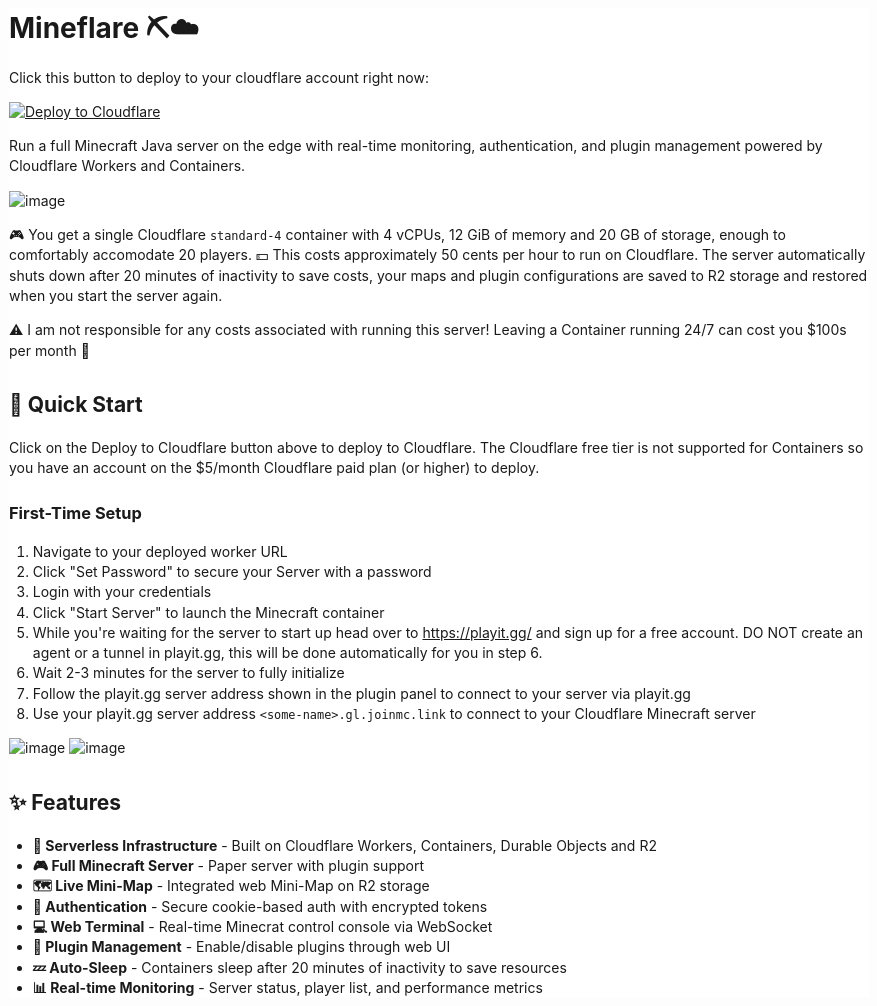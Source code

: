 

# Mineflare ⛏️☁️

Click this button to deploy to your cloudflare account right now:

[![Deploy to Cloudflare](https://github.com/user-attachments/assets/9d6358a5-2b85-4974-9adb-bd157c311b1f)](https://deploy.workers.cloudflare.com/?url=https://github.com/eastlondoner/mineflare)

Run a full Minecraft Java server on the edge with real-time monitoring, authentication, and plugin management powered by Cloudflare Workers and Containers.

<img width="2052" height="2110" alt="image" src="https://github.com/user-attachments/assets/e02f9313-fe90-4c43-adb8-cec7dbb8b14c" />

🎮 You get a single Cloudflare `standard-4` container with 4 vCPUs, 12 GiB of memory and 20 GB of storage, enough to comfortably accomodate 20 players.
💵 This costs approximately 50 cents per hour to run on Cloudflare. The server automatically shuts down after 20 minutes of inactivity to save costs, your maps and plugin configurations are saved to R2 storage and restored when you start the server again.

⚠️ I am not responsible for any costs associated with running this server! Leaving a Container running 24/7 can cost you $100s per month 💸

## 🚀 Quick Start

Click on the Deploy to Cloudflare button above to deploy to Cloudflare.
The Cloudflare free tier is not supported for Containers so you have an account on the $5/month Cloudflare paid plan (or higher) to deploy.

### First-Time Setup

1. Navigate to your deployed worker URL
2. Click "Set Password" to secure your Server with a password
3. Login with your credentials
4. Click "Start Server" to launch the Minecraft container
5. While you're waiting for the server to start up head over to https://playit.gg/ and sign up for a free account. DO NOT create an agent or a tunnel in playit.gg, this will be done automatically for you in step 6.
6. Wait 2-3 minutes for the server to fully initialize
7. Follow the playit.gg server address shown in the plugin panel to connect to your server via playit.gg
8. Use your playit.gg server address `<some-name>.gl.joinmc.link` to connect to your Cloudflare Minecraft server
<img width="795" height="490" alt="image" src="https://github.com/user-attachments/assets/303c4a07-8411-4487-acce-9ee23dfef526" />

<img width="850" height="475" alt="image" src="https://github.com/user-attachments/assets/2af59c0c-c5e0-485f-b8ba-1af472dd9094" />


## ✨ Features

- **🚀 Serverless Infrastructure** - Built on Cloudflare Workers, Containers, Durable Objects and R2
- **🎮 Full Minecraft Server** - Paper server with plugin support
- **🗺️ Live Mini-Map** - Integrated web Mini-Map on R2 storage
- **🔐 Authentication** - Secure cookie-based auth with encrypted tokens
- **💻 Web Terminal** - Real-time Minecrat control console via WebSocket
- **🔌 Plugin Management** - Enable/disable plugins through web UI
- **💤 Auto-Sleep** - Containers sleep after 20 minutes of inactivity to save resources
- **📊 Real-time Monitoring** - Server status, player list, and performance metrics
